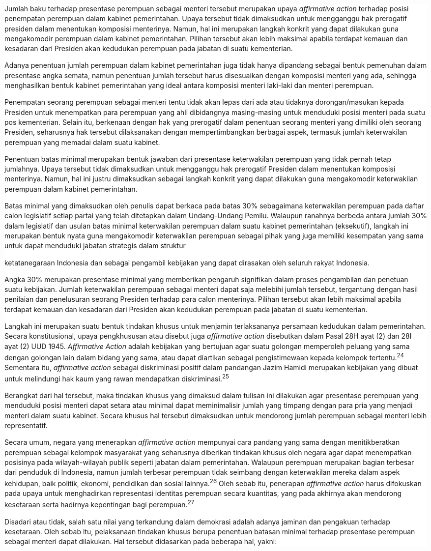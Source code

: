 <p><span class="font2">Jumlah baku terhadap presentase perempuan sebagai menteri tersebut merupakan upaya </span><span class="font2" style="font-style:italic;">affirmative action</span><span class="font2"> terhadap posisi penempatan perempuan dalam kabinet pemerintahan. Upaya tersebut tidak dimaksudkan untuk mengganggu hak prerogatif presiden dalam menentukan komposisi menterinya. Namun, hal ini merupakan langkah konkrit yang dapat dilakukan guna mengakomodir perempuan dalam kabinet pemerintahan. Pilihan tersebut akan lebih maksimal apabila terdapat kemauan dan kesadaran dari Presiden akan kedudukan perempuan pada jabatan di suatu kementerian.</span></p>
<p><span class="font2">Adanya penentuan jumlah perempuan dalam kabinet pemerintahan juga tidak hanya dipandang sebagai bentuk pemenuhan dalam presentase angka semata, namun penentuan jumlah tersebut harus disesuaikan dengan komposisi menteri yang ada, sehingga menghasilkan bentuk kabinet pemerintahan yang ideal antara komposisi menteri laki-laki dan menteri perempuan.</span></p>
<p><span class="font2">Penempatan seorang perempuan sebagai menteri tentu tidak akan lepas dari ada atau tidaknya dorongan/masukan kepada Presiden untuk menempatkan para perempuan yang ahli dibidangnya masing-masing untuk menduduki posisi menteri pada suatu pos kementerian. Selain itu, berkenaan dengan hak yang prerogatif dalam penentuan seorang menteri yang dimiliki oleh seorang Presiden, seharusnya hak tersebut dilaksanakan dengan mempertimbangkan berbagai aspek, termasuk jumlah keterwakilan perempuan yang memadai dalam suatu kabinet.</span></p>
<p><span class="font2">Penentuan batas minimal merupakan bentuk jawaban dari presentase keterwakilan perempuan yang tidak pernah tetap jumlahnya. Upaya tersebut tidak dimaksudkan untuk mengganggu hak prerogatif Presiden dalam menentukan komposisi menterinya. Namun, hal ini justru dimaksudkan sebagai langkah konkrit yang dapat dilakukan guna mengakomodir keterwakilan perempuan dalam kabinet pemerintahan.</span></p>
<p><span class="font2">Batas minimal yang dimaksudkan oleh penulis dapat berkaca pada batas 30% sebagaimana keterwakilan perempuan pada daftar calon legislatif setiap partai yang telah ditetapkan dalam Undang-Undang Pemilu. Walaupun ranahnya berbeda antara jumlah 30% dalam legislatif dan usulan batas minimal keterwakilan perempuan dalam suatu kabinet pemerintahan (eksekutif), langkah ini merupakan bentuk nyata guna mengakomodir keterwakilan perempuan sebagai pihak yang juga memiliki kesempatan yang sama untuk dapat menduduki jabatan strategis dalam struktur</span></p>
<p><span class="font2">ketatanegaraan Indonesia dan sebagai pengambil kebijakan yang dapat dirasakan oleh seluruh rakyat Indonesia.</span></p>
<p><span class="font2">Angka 30% merupakan presentase minimal yang memberikan pengaruh signifikan dalam proses pengambilan dan penetuan suatu kebijakan. Jumlah keterwakilan perempuan sebagai menteri dapat saja melebihi jumlah tersebut, tergantung dengan hasil penilaian dan penelusuran seorang Presiden terhadap para calon menterinya. Pilihan tersebut akan lebih maksimal apabila terdapat kemauan dan kesadaran dari Presiden akan kedudukan perempuan pada jabatan di suatu kementerian.</span></p>
<p><span class="font2">Langkah ini merupakan suatu bentuk tindakan khusus untuk menjamin terlaksananya persamaan kedudukan dalam pemerintahan. Secara konstitusional, upaya pengkhususan atau disebut juga </span><span class="font2" style="font-style:italic;">affirmative action</span><span class="font2"> disebutkan dalam Pasal 28H ayat (2) dan 28I ayat (2) UUD 1945. </span><span class="font2" style="font-style:italic;">Affirmative Action</span><span class="font2"> adalah kebijakan yang bertujuan agar suatu golongan memperoleh peluang yang sama dengan golongan lain dalam bidang yang sama, atau dapat diartikan sebagai pengistimewaan kepada kelompok tertentu.<sup>24 </sup>Sementara itu, </span><span class="font2" style="font-style:italic;">affirmative action</span><span class="font2"> sebagai diskriminasi positif dalam pandangan Jazim Hamidi merupakan kebijakan yang dibuat untuk melindungi hak kaum yang rawan mendapatkan diskriminasi.<sup>25</sup></span></p>
<p><span class="font2">Berangkat dari hal tersebut, maka tindakan khusus yang dimaksud dalam tulisan ini dilakukan agar presentase perempuan yang menduduki posisi menteri dapat setara atau minimal dapat meminimalisir jumlah yang timpang dengan para pria yang menjadi menteri dalam suatu kabinet. Secara khusus hal tersebut dimaksudkan untuk mendorong jumlah perempuan sebagai menteri lebih representatif.</span></p>
<p><span class="font2">Secara umum, negara yang menerapkan </span><span class="font2" style="font-style:italic;">affirmative action</span><span class="font2"> mempunyai cara pandang yang sama dengan menitikberatkan perempuan sebagai kelompok masyarakat yang seharusnya diberikan tindakan khusus oleh negara agar dapat menempatkan posisinya pada wilayah-wilayah publik seperti jabatan dalam pemerintahan. Walaupun perempuan merupakan bagian terbesar dari penduduk di Indonesia, namun jumlah terbesar perempuan tidak seimbang dengan keterwakilan mereka dalam aspek kehidupan, baik politik, ekonomi, pendidikan dan sosial lainnya.<sup>26</sup> Oleh sebab itu, penerapan </span><span class="font2" style="font-style:italic;">affirmative action</span><span class="font2"> harus difokuskan pada upaya untuk menghadirkan representasi identitas perempuan secara kuantitas, yang pada akhirnya akan mendorong kesetaraan serta hadirnya kepentingan bagi perempuan.<sup>27</sup></span></p>
<p><span class="font2">Disadari atau tidak, salah satu nilai yang terkandung dalam demokrasi adalah adanya jaminan dan pengakuan terhadap kesetaraan. Oleh sebab itu, pelaksanaan tindakan khusus berupa penentuan batasan minimal terhadap presentase perempuan sebagai menteri dapat dilakukan. Hal tersebut didasarkan pada beberapa hal, yakni:</span></p>